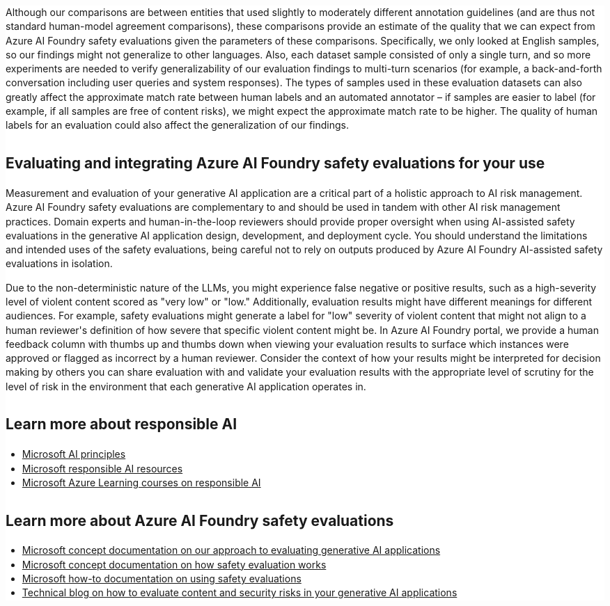 Although our comparisons are between entities that used slightly to moderately different annotation guidelines (and are thus not standard human-model agreement comparisons), these comparisons provide an estimate of the quality that we can expect from Azure AI Foundry safety evaluations given the parameters of these comparisons. Specifically, we only looked at English samples, so our findings might not generalize to other languages. Also, each dataset sample consisted of only a single turn, and so more experiments are needed to verify generalizability of our evaluation findings to multi-turn scenarios (for example, a back-and-forth conversation including user queries and system responses). The types of samples used in these evaluation datasets can also greatly affect the approximate match rate between human labels and an automated annotator – if samples are easier to label (for example, if all samples are free of content risks), we might expect the approximate match rate to be higher. The quality of human labels for an evaluation could also affect the generalization of our findings.

## Evaluating and integrating Azure AI Foundry safety evaluations for your use

Measurement and evaluation of your generative AI application are a critical part of a holistic approach to AI risk management. Azure AI Foundry safety evaluations are complementary to and should be used in tandem with other AI risk management practices. Domain experts and human-in-the-loop reviewers should provide proper oversight when using AI-assisted safety evaluations in the generative AI application design, development, and deployment cycle. You should understand the limitations and intended uses of the safety evaluations, being careful not to rely on outputs produced by Azure AI Foundry AI-assisted safety evaluations in isolation.

Due to the non-deterministic nature of the LLMs, you might experience false negative or positive results, such as a high-severity level of violent content scored as "very low" or "low." Additionally, evaluation results might have different meanings for different audiences. For example, safety evaluations might generate a label for "low" severity of violent content that might not align to a human reviewer's definition of how severe that specific violent content might be. In Azure AI Foundry portal, we provide a human feedback column with thumbs up and thumbs down when viewing your evaluation results to surface which instances were approved or flagged as incorrect by a human reviewer. Consider the context of how your results might be interpreted for decision making by others you can share evaluation with and validate your evaluation results with the appropriate level of scrutiny for the level of risk in the environment that each generative AI application operates in.

## Learn more about responsible AI

- [Microsoft AI principles](https://www.microsoft.com/ai/responsible-ai)
- [Microsoft responsible AI resources](https://www.microsoft.com/ai/tools-practices)
- [Microsoft Azure Learning courses on responsible AI](/ai)

## Learn more about Azure AI Foundry safety evaluations

- [Microsoft concept documentation on our approach to evaluating generative AI applications](evaluation-approach-gen-ai.md)
- [Microsoft concept documentation on how safety evaluation works](evaluation-metrics-built-in.md)
- [Microsoft how-to documentation on using safety evaluations](../how-to/evaluate-generative-ai-app.md)
- [Technical blog on how to evaluate content and security risks in your generative AI applications](https://techcommunity.microsoft.com/t5/ai-ai-platform-blog/introducing-ai-assisted-safety-evaluations-in-azure-ai-studio/ba-p/4098595)

